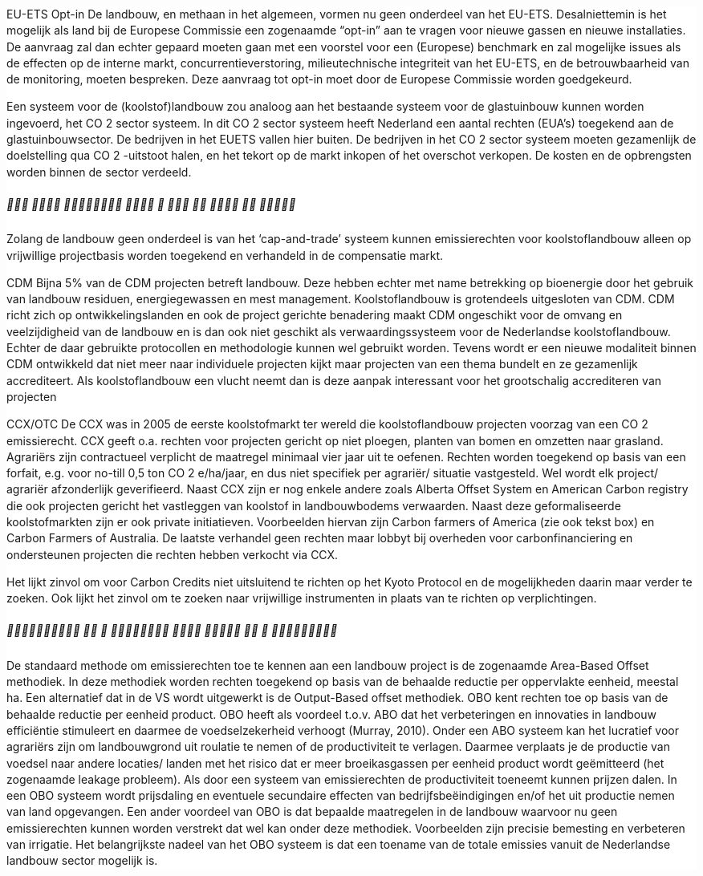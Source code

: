 EU-ETS Opt-in De landbouw, en methaan in het algemeen, vormen nu geen onderdeel van het EU-ETS. Desalniettemin is het mogelijk als land bij de Europese Commissie een zogenaamde “opt-in” aan te vragen voor nieuwe gassen en nieuwe installaties. De aanvraag zal dan echter gepaard moeten gaan met een voorstel voor een (Europese) benchmark en zal mogelijke issues als de effecten op de interne markt, concurrentieverstoring, milieutechnische integriteit van het EU-ETS, en de betrouwbaarheid van de monitoring, moeten bespreken. Deze aanvraag tot opt-in moet door de Europese Commissie worden goedgekeurd. 


Een systeem voor de (koolstof)landbouw zou analoog aan het bestaande systeem voor de glastuinbouw kunnen worden ingevoerd, het CO 2 sector systeem. In dit CO 2 sector systeem heeft Nederland een aantal rechten (EUA’s) toegekend aan de glastuinbouwsector. De bedrijven in het EUETS vallen hier buiten. De bedrijven in het CO 2 sector systeem moeten gezamenlijk de doelstelling qua CO 2 -uitstoot halen, en het tekort op de markt inkopen of het overschot verkopen. De kosten en de opbrengsten worden binnen de sector verdeeld. 

#####           

Zolang de landbouw geen onderdeel is van het ‘cap-and-trade’ systeem kunnen emissierechten voor koolstoflandbouw alleen op vrijwillige projectbasis worden toegekend en verhandeld in de compensatie markt. 

CDM Bijna 5% van de CDM projecten betreft landbouw. Deze hebben echter met name betrekking op bioenergie door het gebruik van landbouw residuen, energiegewassen en mest management. Koolstoflandbouw is grotendeels uitgesloten van CDM. CDM richt zich op ontwikkelingslanden en ook de project gerichte benadering maakt CDM ongeschikt voor de omvang en veelzijdigheid van de landbouw en is dan ook niet geschikt als verwaardingssysteem voor de Nederlandse koolstoflandbouw. Echter de daar gebruikte protocollen en methodologie kunnen wel gebruikt worden. Tevens wordt er een nieuwe modaliteit binnen CDM ontwikkeld dat niet meer naar individuele projecten kijkt maar projecten van een thema bundelt en ze gezamenlijk accrediteert. Als koolstoflandbouw een vlucht neemt dan is deze aanpak interessant voor het grootschalig accrediteren van projecten 

CCX/OTC De CCX was in 2005 de eerste koolstofmarkt ter wereld die koolstoflandbouw projecten voorzag van een CO 2 emissierecht. CCX geeft o.a. rechten voor projecten gericht op niet ploegen, planten van bomen en omzetten naar grasland. Agrariërs zijn contractueel verplicht de maatregel minimaal vier jaar uit te oefenen. Rechten worden toegekend op basis van een forfait, e.g. voor no-till 0,5 ton CO 2 e/ha/jaar, en dus niet specifiek per agrariër/ situatie vastgesteld. Wel wordt elk project/ agrariër afzonderlijk geverifieerd. Naast CCX zijn er nog enkele andere zoals Alberta Offset System en American Carbon registry die ook projecten gericht het vastleggen van koolstof in landbouwbodems verwaarden. Naast deze geformaliseerde koolstofmarkten zijn er ook private initiatieven. Voorbeelden hiervan zijn Carbon farmers of America (zie ook tekst box) en Carbon Farmers of Australia. De laatste verhandel geen rechten maar lobbyt bij overheden voor carbonfinanciering en ondersteunen projecten die rechten hebben verkocht via CCX. 


Het lijkt zinvol om voor Carbon Credits niet uitsluitend te richten op het Kyoto Protocol en de mogelijkheden daarin maar verder te zoeken. Ook lijkt het zinvol om te zoeken naar vrijwillige instrumenten in plaats van te richten op verplichtingen. 

#####          

De standaard methode om emissierechten toe te kennen aan een landbouw project is de zogenaamde Area-Based Offset methodiek. In deze methodiek worden rechten toegekend op basis van de behaalde reductie per oppervlakte eenheid, meestal ha. Een alternatief dat in de VS wordt uitgewerkt is de Output-Based offset methodiek. OBO kent rechten toe op basis van de behaalde reductie per eenheid product. OBO heeft als voordeel t.o.v. ABO dat het verbeteringen en innovaties in landbouw efficiëntie stimuleert en daarmee de voedselzekerheid verhoogt (Murray, 2010). Onder een ABO systeem kan het lucratief voor agrariërs zijn om landbouwgrond uit roulatie te nemen of de productiviteit te verlagen. Daarmee verplaats je de productie van voedsel naar andere locaties/ landen met het risico dat er meer broeikasgassen per eenheid product wordt geëmitteerd (het zogenaamde leakage probleem). Als door een systeem van emissierechten de productiviteit toeneemt kunnen prijzen dalen. In een OBO systeem wordt prijsdaling en eventuele secundaire effecten van bedrijfsbeëindigingen en/of het uit productie nemen van land opgevangen. Een ander voordeel van OBO is dat bepaalde maatregelen in de landbouw waarvoor nu geen emissierechten kunnen worden verstrekt dat wel kan onder deze methodiek. Voorbeelden zijn precisie bemesting en verbeteren van irrigatie. Het belangrijkste nadeel van het OBO systeem is dat een toename van de totale emissies vanuit de Nederlandse landbouw sector mogelijk is. 
